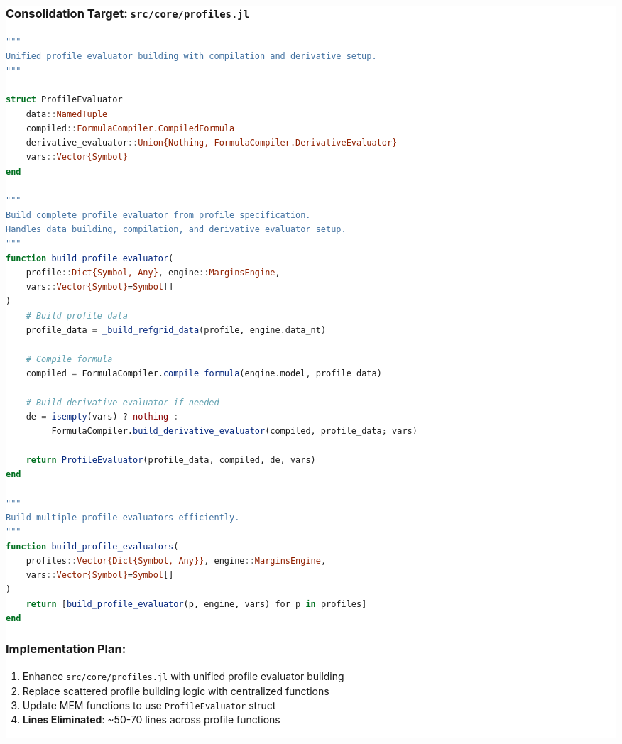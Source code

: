 ### **Consolidation Target**: `src/core/profiles.jl`
```julia
"""
Unified profile evaluator building with compilation and derivative setup.
"""

struct ProfileEvaluator
    data::NamedTuple
    compiled::FormulaCompiler.CompiledFormula
    derivative_evaluator::Union{Nothing, FormulaCompiler.DerivativeEvaluator}
    vars::Vector{Symbol}
end

"""
Build complete profile evaluator from profile specification.
Handles data building, compilation, and derivative evaluator setup.
"""
function build_profile_evaluator(
    profile::Dict{Symbol, Any}, engine::MarginsEngine, 
    vars::Vector{Symbol}=Symbol[]
)
    # Build profile data
    profile_data = _build_refgrid_data(profile, engine.data_nt)
    
    # Compile formula
    compiled = FormulaCompiler.compile_formula(engine.model, profile_data)
    
    # Build derivative evaluator if needed
    de = isempty(vars) ? nothing : 
         FormulaCompiler.build_derivative_evaluator(compiled, profile_data; vars)
    
    return ProfileEvaluator(profile_data, compiled, de, vars)
end

"""
Build multiple profile evaluators efficiently.
"""
function build_profile_evaluators(
    profiles::Vector{Dict{Symbol, Any}}, engine::MarginsEngine,
    vars::Vector{Symbol}=Symbol[]
)
    return [build_profile_evaluator(p, engine, vars) for p in profiles]
end
```

### **Implementation Plan**:
1. Enhance `src/core/profiles.jl` with unified profile evaluator building
2. Replace scattered profile building logic with centralized functions
3. Update MEM functions to use `ProfileEvaluator` struct
4. **Lines Eliminated**: ~50-70 lines across profile functions

---